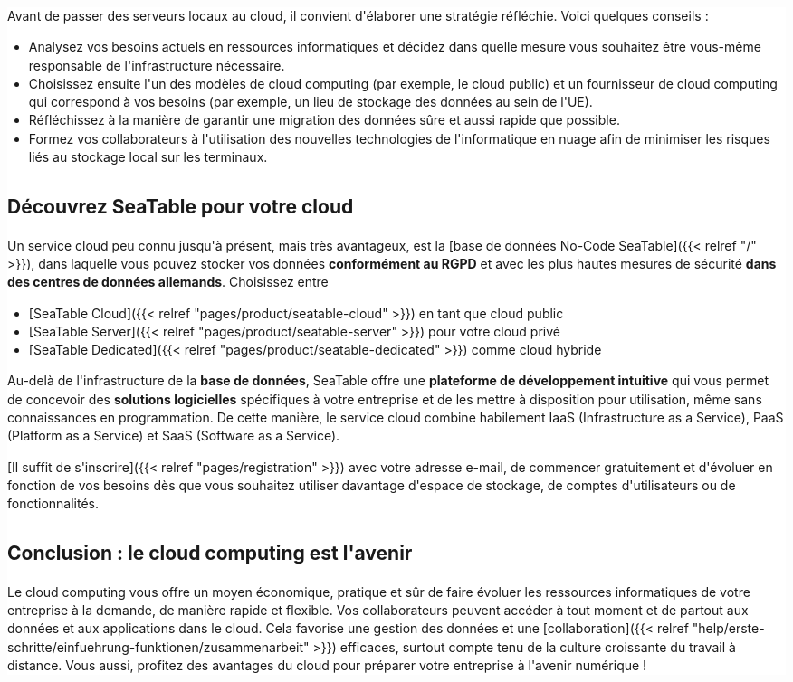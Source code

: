 Avant de passer des serveurs locaux au cloud, il convient d'élaborer une stratégie réfléchie. Voici quelques conseils :

- Analysez vos besoins actuels en ressources informatiques et décidez dans quelle mesure vous souhaitez être vous-même responsable de l'infrastructure nécessaire.
- Choisissez ensuite l'un des modèles de cloud computing (par exemple, le cloud public) et un fournisseur de cloud computing qui correspond à vos besoins (par exemple, un lieu de stockage des données au sein de l'UE).
- Réfléchissez à la manière de garantir une migration des données sûre et aussi rapide que possible.
- Formez vos collaborateurs à l'utilisation des nouvelles technologies de l'informatique en nuage afin de minimiser les risques liés au stockage local sur les terminaux.

## Découvrez SeaTable pour votre cloud

Un service cloud peu connu jusqu'à présent, mais très avantageux, est la [base de données No-Code SeaTable]({{< relref "/" >}}), dans laquelle vous pouvez stocker vos données **conformément au RGPD** et avec les plus hautes mesures de sécurité **dans des centres de données allemands**. Choisissez entre

- [SeaTable Cloud]({{< relref "pages/product/seatable-cloud" >}}) en tant que cloud public
- [SeaTable Server]({{< relref "pages/product/seatable-server" >}}) pour votre cloud privé
- [SeaTable Dedicated]({{< relref "pages/product/seatable-dedicated" >}}) comme cloud hybride

Au-delà de l'infrastructure de la **base de données**, SeaTable offre une **plateforme de développement intuitive** qui vous permet de concevoir des **solutions logicielles** spécifiques à votre entreprise et de les mettre à disposition pour utilisation, même sans connaissances en programmation. De cette manière, le service cloud combine habilement IaaS (Infrastructure as a Service), PaaS (Platform as a Service) et SaaS (Software as a Service).

[Il suffit de s'inscrire]({{< relref "pages/registration" >}}) avec votre adresse e-mail, de commencer gratuitement et d'évoluer en fonction de vos besoins dès que vous souhaitez utiliser davantage d'espace de stockage, de comptes d'utilisateurs ou de fonctionnalités.

## Conclusion : le cloud computing est l'avenir

Le cloud computing vous offre un moyen économique, pratique et sûr de faire évoluer les ressources informatiques de votre entreprise à la demande, de manière rapide et flexible. Vos collaborateurs peuvent accéder à tout moment et de partout aux données et aux applications dans le cloud. Cela favorise une gestion des données et une [collaboration]({{< relref "help/erste-schritte/einfuehrung-funktionen/zusammenarbeit" >}}) efficaces, surtout compte tenu de la culture croissante du travail à distance. Vous aussi, profitez des avantages du cloud pour préparer votre entreprise à l'avenir numérique !

